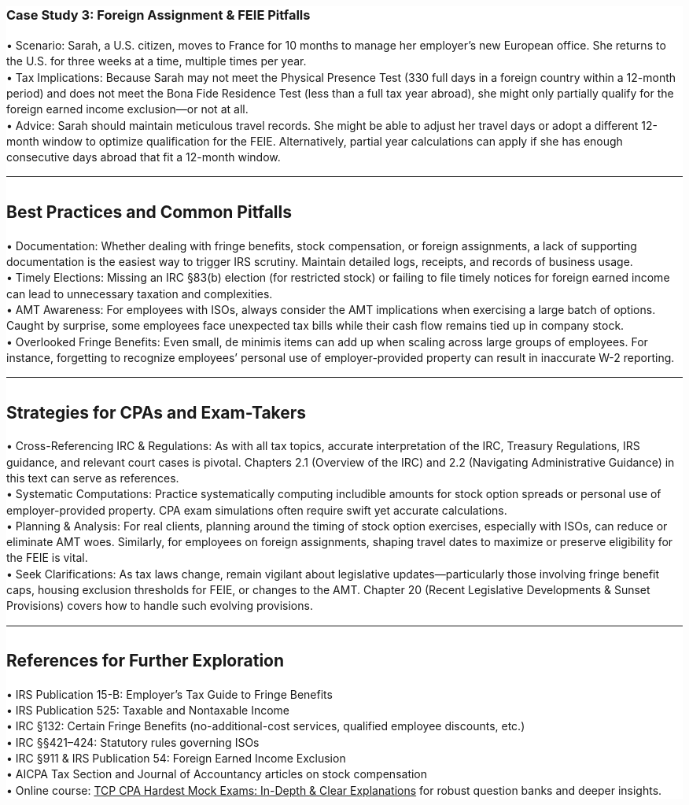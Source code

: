 ### Case Study 3: Foreign Assignment & FEIE Pitfalls

• Scenario: Sarah, a U.S. citizen, moves to France for 10 months to manage her employer’s new European office. She returns to the U.S. for three weeks at a time, multiple times per year.  
• Tax Implications: Because Sarah may not meet the Physical Presence Test (330 full days in a foreign country within a 12-month period) and does not meet the Bona Fide Residence Test (less than a full tax year abroad), she might only partially qualify for the foreign earned income exclusion—or not at all.  
• Advice: Sarah should maintain meticulous travel records. She might be able to adjust her travel days or adopt a different 12-month window to optimize qualification for the FEIE. Alternatively, partial year calculations can apply if she has enough consecutive days abroad that fit a 12-month window.

--------------------------------------------------------------------------------
## Best Practices and Common Pitfalls

• Documentation: Whether dealing with fringe benefits, stock compensation, or foreign assignments, a lack of supporting documentation is the easiest way to trigger IRS scrutiny. Maintain detailed logs, receipts, and records of business usage.  
• Timely Elections: Missing an IRC §83(b) election (for restricted stock) or failing to file timely notices for foreign earned income can lead to unnecessary taxation and complexities.  
• AMT Awareness: For employees with ISOs, always consider the AMT implications when exercising a large batch of options. Caught by surprise, some employees face unexpected tax bills while their cash flow remains tied up in company stock.  
• Overlooked Fringe Benefits: Even small, de minimis items can add up when scaling across large groups of employees. For instance, forgetting to recognize employees’ personal use of employer-provided property can result in inaccurate W-2 reporting.

--------------------------------------------------------------------------------
## Strategies for CPAs and Exam-Takers

• Cross-Referencing IRC & Regulations: As with all tax topics, accurate interpretation of the IRC, Treasury Regulations, IRS guidance, and relevant court cases is pivotal. Chapters 2.1 (Overview of the IRC) and 2.2 (Navigating Administrative Guidance) in this text can serve as references.  
• Systematic Computations: Practice systematically computing includible amounts for stock option spreads or personal use of employer-provided property. CPA exam simulations often require swift yet accurate calculations.  
• Planning & Analysis: For real clients, planning around the timing of stock option exercises, especially with ISOs, can reduce or eliminate AMT woes. Similarly, for employees on foreign assignments, shaping travel dates to maximize or preserve eligibility for the FEIE is vital.  
• Seek Clarifications: As tax laws change, remain vigilant about legislative updates—particularly those involving fringe benefit caps, housing exclusion thresholds for FEIE, or changes to the AMT. Chapter 20 (Recent Legislative Developments & Sunset Provisions) covers how to handle such evolving provisions.

--------------------------------------------------------------------------------
## References for Further Exploration

• IRS Publication 15-B: Employer’s Tax Guide to Fringe Benefits  
• IRS Publication 525: Taxable and Nontaxable Income  
• IRC §132: Certain Fringe Benefits (no-additional-cost services, qualified employee discounts, etc.)  
• IRC §§421–424: Statutory rules governing ISOs  
• IRC §911 & IRS Publication 54: Foreign Earned Income Exclusion  
• AICPA Tax Section and Journal of Accountancy articles on stock compensation  
• Online course: [TCP CPA Hardest Mock Exams: In-Depth & Clear Explanations](https://www.udemy.com/course/tcp-cpa-mock-exams/?referralCode=675149871D0E79B1699C) for robust question banks and deeper insights.
